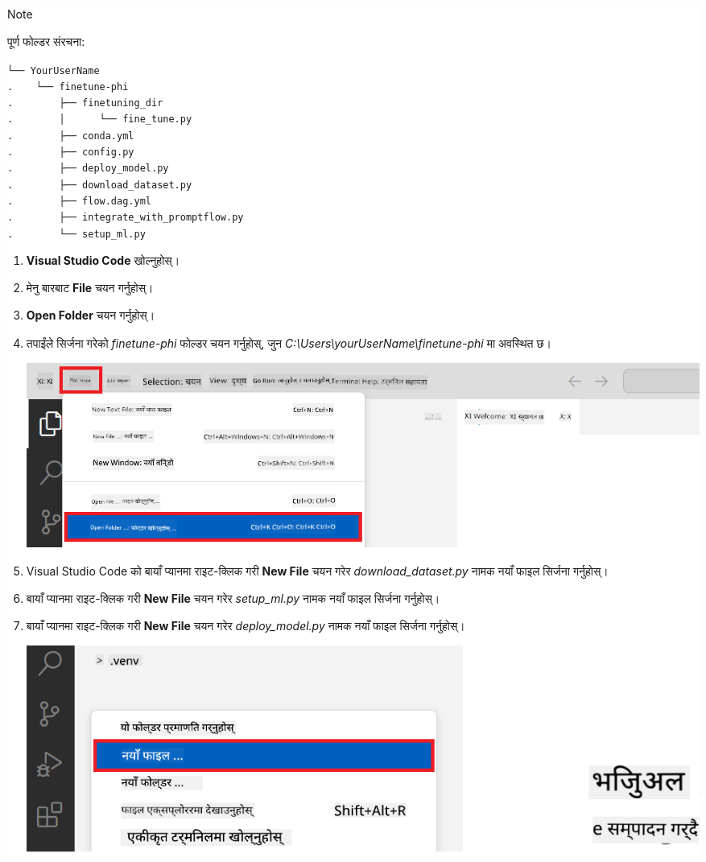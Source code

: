 > [!NOTE]
>
> पूर्ण फोल्डर संरचना:
>
> ```text
> └── YourUserName
> .    └── finetune-phi
> .        ├── finetuning_dir
> .        │      └── fine_tune.py
> .        ├── conda.yml
> .        ├── config.py
> .        ├── deploy_model.py
> .        ├── download_dataset.py
> .        ├── flow.dag.yml
> .        ├── integrate_with_promptflow.py
> .        └── setup_ml.py
> ```

1. **Visual Studio Code** खोल्नुहोस्।

1. मेनु बारबाट **File** चयन गर्नुहोस्।

1. **Open Folder** चयन गर्नुहोस्।

1. तपाईंले सिर्जना गरेको *finetune-phi* फोल्डर चयन गर्नुहोस्, जुन *C:\Users\yourUserName\finetune-phi* मा अवस्थित छ।

    ![Open project floder.](../../../../../../translated_images/01-12-open-project-folder.1fff9c7f41dd1639c12e7da258ac8b3deca260786edb07598e206725cd1593ce.ne.png)

1. Visual Studio Code को बायाँ प्यानमा राइट-क्लिक गरी **New File** चयन गरेर *download_dataset.py* नामक नयाँ फाइल सिर्जना गर्नुहोस्।

1. बायाँ प्यानमा राइट-क्लिक गरी **New File** चयन गरेर *setup_ml.py* नामक नयाँ फाइल सिर्जना गर्नुहोस्।

1. बायाँ प्यानमा राइट-क्लिक गरी **New File** चयन गरेर *deploy_model.py* नामक नयाँ फाइल सिर्जना गर्नुहोस्।

    ![Create new file.](../../../../../../translated_images/01-13-create-new-file.c17c150fff384a398766a39eac9f15240a9a4da566bd8dca86f471e78eadc69e.ne.png)
